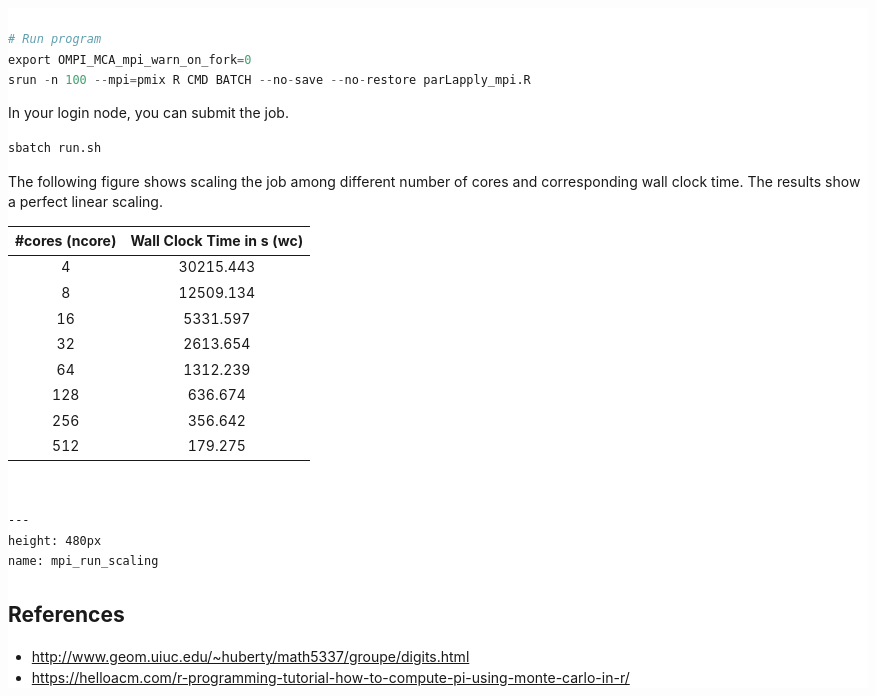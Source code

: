```s

# Run program
export OMPI_MCA_mpi_warn_on_fork=0
srun -n 100 --mpi=pmix R CMD BATCH --no-save --no-restore parLapply_mpi.R
```

In your login node, you can submit the job.

```s
sbatch run.sh
```

The following figure shows scaling the job among different number of cores and corresponding wall clock time. The results show a perfect linear scaling.   


| #cores (ncore) | Wall Clock Time in s (wc)  |
|:--------------:|:--------------------------:|
| 4              |  30215.443                 |
| 8              |  12509.134                 |
| 16             |  5331.597                  |
| 32             |  2613.654                  |
| 64             |  1312.239                  |
| 128            |  636.674                   |
| 256            |  356.642                   |
| 512            |  179.275                   |


<br>


```{figure} ../figures/png/mpi_run_scaling.png
---
height: 480px
name: mpi_run_scaling
```

## References

- http://www.geom.uiuc.edu/~huberty/math5337/groupe/digits.html
- https://helloacm.com/r-programming-tutorial-how-to-compute-pi-using-monte-carlo-in-r/
